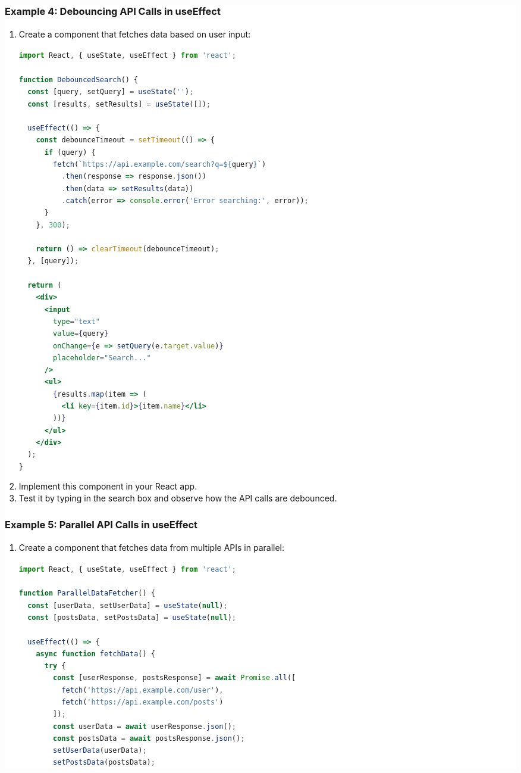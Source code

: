 ### Example 4: Debouncing API Calls in useEffect

1. Create a component that fetches data based on user input:
   ```jsx
   import React, { useState, useEffect } from 'react';

   function DebouncedSearch() {
     const [query, setQuery] = useState('');
     const [results, setResults] = useState([]);

     useEffect(() => {
       const debounceTimeout = setTimeout(() => {
         if (query) {
           fetch(`https://api.example.com/search?q=${query}`)
             .then(response => response.json())
             .then(data => setResults(data))
             .catch(error => console.error('Error searching:', error));
         }
       }, 300);

       return () => clearTimeout(debounceTimeout);
     }, [query]);

     return (
       <div>
         <input
           type="text"
           value={query}
           onChange={e => setQuery(e.target.value)}
           placeholder="Search..."
         />
         <ul>
           {results.map(item => (
             <li key={item.id}>{item.name}</li>
           ))}
         </ul>
       </div>
     );
   }
   ```
2. Implement this component in your React app.
3. Test it by typing in the search box and observe how the API calls are debounced.

### Example 5: Parallel API Calls in useEffect

1. Create a component that fetches data from multiple APIs in parallel:
   ```jsx
   import React, { useState, useEffect } from 'react';

   function ParallelDataFetcher() {
     const [userData, setUserData] = useState(null);
     const [postsData, setPostsData] = useState(null);

     useEffect(() => {
       async function fetchData() {
         try {
           const [userResponse, postsResponse] = await Promise.all([
             fetch('https://api.example.com/user'),
             fetch('https://api.example.com/posts')
           ]);
           const userData = await userResponse.json();
           const postsData = await postsResponse.json();
           setUserData(userData);
           setPostsData(postsData);
   ```